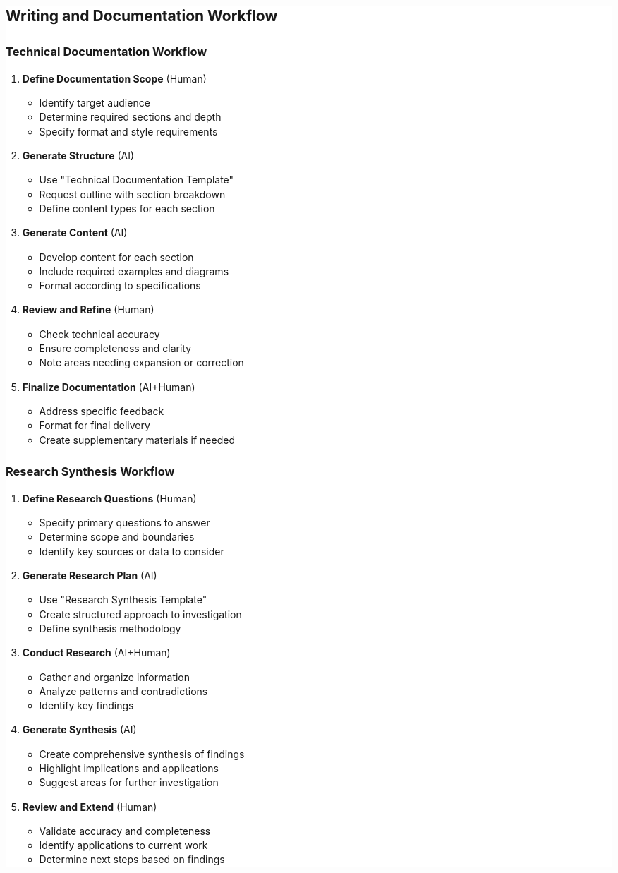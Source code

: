 ## Writing and Documentation Workflow

### Technical Documentation Workflow

1. **Define Documentation Scope** (Human)
   - Identify target audience
   - Determine required sections and depth
   - Specify format and style requirements

2. **Generate Structure** (AI)
   - Use "Technical Documentation Template"
   - Request outline with section breakdown
   - Define content types for each section

3. **Generate Content** (AI)
   - Develop content for each section
   - Include required examples and diagrams
   - Format according to specifications

4. **Review and Refine** (Human)
   - Check technical accuracy
   - Ensure completeness and clarity
   - Note areas needing expansion or correction

5. **Finalize Documentation** (AI+Human)
   - Address specific feedback
   - Format for final delivery
   - Create supplementary materials if needed

### Research Synthesis Workflow

1. **Define Research Questions** (Human)
   - Specify primary questions to answer
   - Determine scope and boundaries
   - Identify key sources or data to consider

2. **Generate Research Plan** (AI)
   - Use "Research Synthesis Template"
   - Create structured approach to investigation
   - Define synthesis methodology

3. **Conduct Research** (AI+Human)
   - Gather and organize information
   - Analyze patterns and contradictions
   - Identify key findings

4. **Generate Synthesis** (AI)
   - Create comprehensive synthesis of findings
   - Highlight implications and applications
   - Suggest areas for further investigation

5. **Review and Extend** (Human)
   - Validate accuracy and completeness
   - Identify applications to current work
   - Determine next steps based on findings
